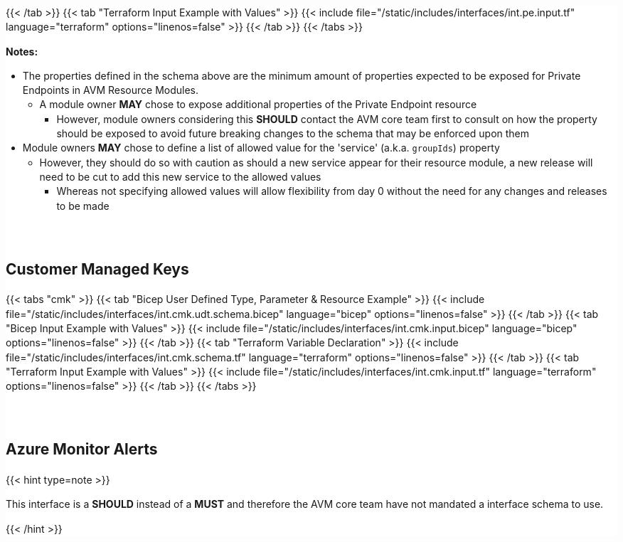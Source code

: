   {{< /tab >}}
  {{< tab "Terraform Input Example with Values" >}}
  {{< include file="/static/includes/interfaces/int.pe.input.tf" language="terraform" options="linenos=false" >}}
  {{< /tab >}}
{{< /tabs >}}

**Notes:**

- The properties defined in the schema above are the minimum amount of properties expected to be exposed for Private Endpoints in AVM Resource Modules.
  - A module owner **MAY** chose to expose additional properties of the Private Endpoint resource
    - However, module owners considering this **SHOULD** contact the AVM core team first to consult on how the property should be exposed to avoid future breaking changes to the schema that may be enforced upon them
- Module owners **MAY** chose to define a list of allowed value for the 'service' (a.k.a. `groupIds`) property
  - However, they should do so with caution as should a new service appear for their resource module, a new release will need to be cut to add this new service to the allowed values
    - Whereas not specifying allowed values will allow flexibility from day 0 without the need for any changes and releases to be made

<br>

## Customer Managed Keys

{{< tabs "cmk" >}}
  {{< tab "Bicep User Defined Type, Parameter & Resource Example" >}}
  {{< include file="/static/includes/interfaces/int.cmk.udt.schema.bicep" language="bicep" options="linenos=false" >}}
  {{< /tab >}}
  {{< tab "Bicep Input Example with Values" >}}
  {{< include file="/static/includes/interfaces/int.cmk.input.bicep" language="bicep" options="linenos=false" >}}
  {{< /tab >}}
  {{< tab "Terraform Variable Declaration" >}}
  {{< include file="/static/includes/interfaces/int.cmk.schema.tf" language="terraform" options="linenos=false" >}}
  {{< /tab >}}
  {{< tab "Terraform Input Example with Values" >}}
  {{< include file="/static/includes/interfaces/int.cmk.input.tf" language="terraform" options="linenos=false" >}}
  {{< /tab >}}
{{< /tabs >}}

<br>

## Azure Monitor Alerts

{{< hint type=note >}}

This interface is a **SHOULD** instead of a **MUST** and therefore the AVM core team have not mandated a interface schema to use.

{{< /hint >}}
